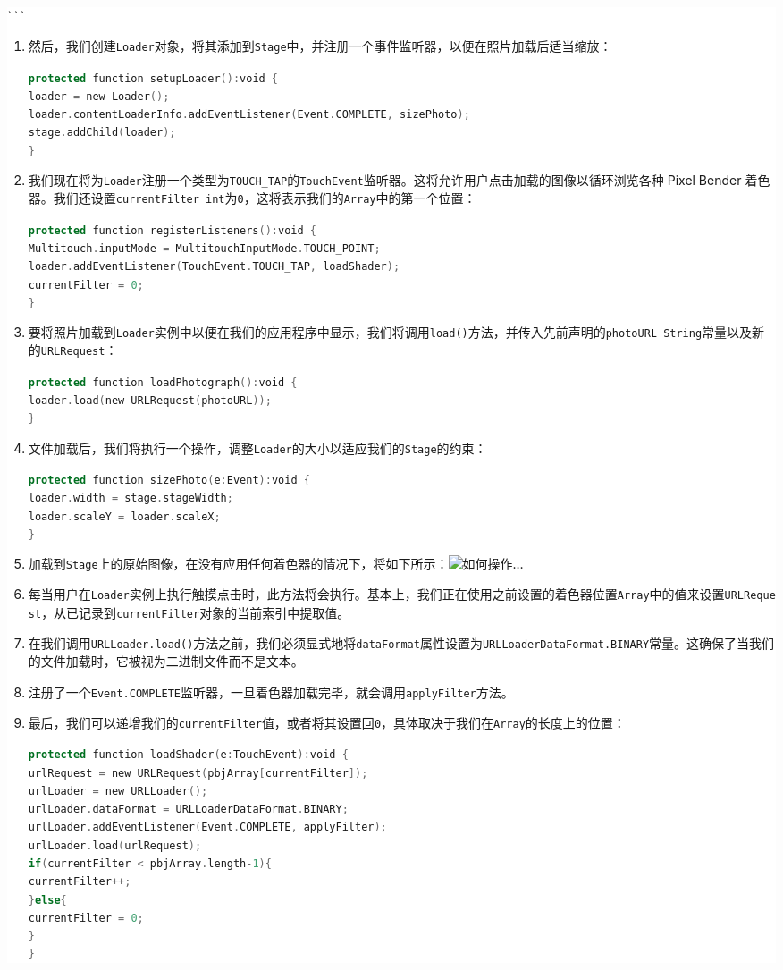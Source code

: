     ```

1.  然后，我们创建`Loader`对象，将其添加到`Stage`中，并注册一个事件监听器，以便在照片加载后适当缩放：

    ```kt
    protected function setupLoader():void {
    loader = new Loader();
    loader.contentLoaderInfo.addEventListener(Event.COMPLETE, sizePhoto);
    stage.addChild(loader);
    }

    ```

1.  我们现在将为`Loader`注册一个类型为`TOUCH_TAP`的`TouchEvent`监听器。这将允许用户点击加载的图像以循环浏览各种 Pixel Bender 着色器。我们还设置`currentFilter int`为`0`，这将表示我们的`Array`中的第一个位置：

    ```kt
    protected function registerListeners():void {
    Multitouch.inputMode = MultitouchInputMode.TOUCH_POINT;
    loader.addEventListener(TouchEvent.TOUCH_TAP, loadShader);
    currentFilter = 0;
    }

    ```

1.  要将照片加载到`Loader`实例中以便在我们的应用程序中显示，我们将调用`load()`方法，并传入先前声明的`photoURL String`常量以及新的`URLRequest`：

    ```kt
    protected function loadPhotograph():void {
    loader.load(new URLRequest(photoURL));
    }

    ```

1.  文件加载后，我们将执行一个操作，调整`Loader`的大小以适应我们的`Stage`的约束：

    ```kt
    protected function sizePhoto(e:Event):void {
    loader.width = stage.stageWidth;
    loader.scaleY = loader.scaleX;
    }

    ```

1.  加载到`Stage`上的原始图像，在没有应用任何着色器的情况下，将如下所示：![如何操作…](img/1420_05_04.jpg)

1.  每当用户在`Loader`实例上执行触摸点击时，此方法将会执行。基本上，我们正在使用之前设置的着色器位置`Array`中的值来设置`URLRequest`，从已记录到`currentFilter`对象的当前索引中提取值。

1.  在我们调用`URLLoader.load()`方法之前，我们必须显式地将`dataFormat`属性设置为`URLLoaderDataFormat.BINARY`常量。这确保了当我们的文件加载时，它被视为二进制文件而不是文本。

1.  注册了一个`Event.COMPLETE`监听器，一旦着色器加载完毕，就会调用`applyFilter`方法。

1.  最后，我们可以递增我们的`currentFilter`值，或者将其设置回`0`，具体取决于我们在`Array`的长度上的位置：

    ```kt
    protected function loadShader(e:TouchEvent):void {
    urlRequest = new URLRequest(pbjArray[currentFilter]);
    urlLoader = new URLLoader();
    urlLoader.dataFormat = URLLoaderDataFormat.BINARY;
    urlLoader.addEventListener(Event.COMPLETE, applyFilter);
    urlLoader.load(urlRequest);
    if(currentFilter < pbjArray.length-1){
    currentFilter++;
    }else{
    currentFilter = 0;
    }
    }
